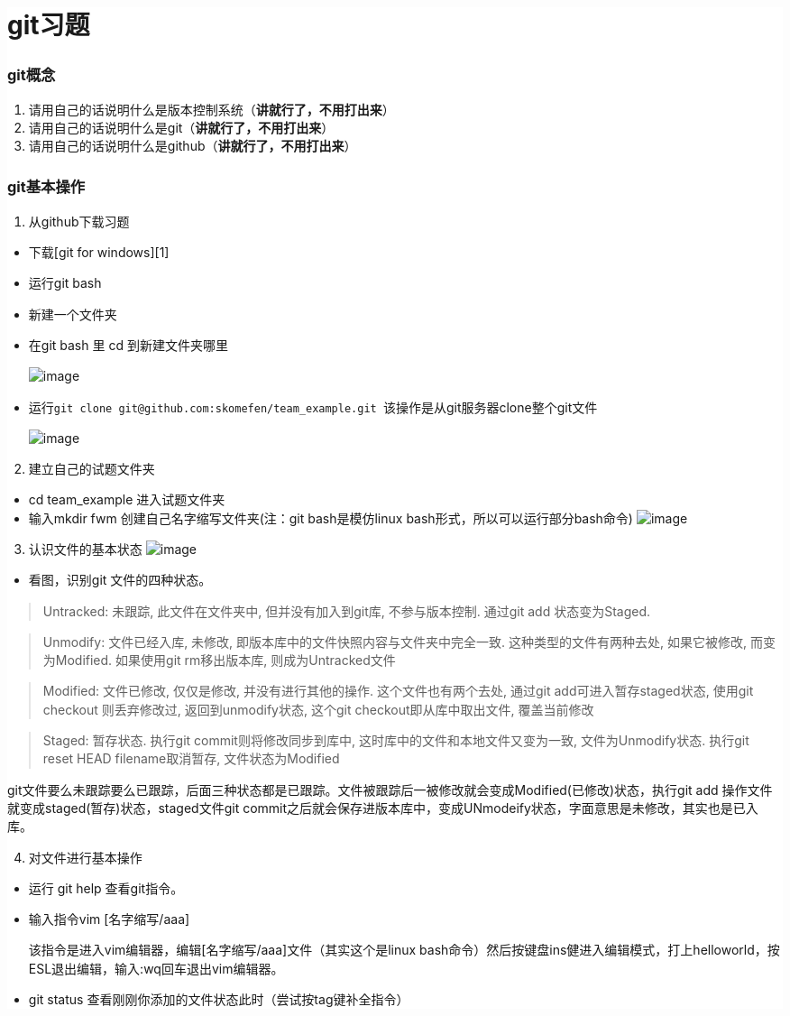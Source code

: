 #  git习题
###  git概念

1. 请用自己的话说明什么是版本控制系统（__讲就行了，不用打出来__）
2. 请用自己的话说明什么是git（__讲就行了，不用打出来__）
3. 请用自己的话说明什么是github（__讲就行了，不用打出来__）
### git基本操作

1. 从github下载习题

  - 下载[git for windows][1]
  - 运行git bash
  - 新建一个文件夹
  - 在git bash 里 cd 到新建文件夹哪里

    ![image](https://github.com/skomefen/team_example/raw/master/git_example/image/1.PNG)

  - 运行`git clone git@github.com:skomefen/team_example.git `该操作是从git服务器clone整个git文件

    ![image](https://github.com/skomefen/team_example/raw/master/git_example/image/2.PNG)

2. 建立自己的试题文件夹

  - cd  team_example 进入试题文件夹
  - 输入mkdir fwm 创建自己名字缩写文件夹(注：git bash是模仿linux bash形式，所以可以运行部分bash命令)
    ![image](https://github.com/skomefen/team_example/raw/master/git_example/image/3.PNG)

3. 认识文件的基本状态
   ![image](https://github.com/skomefen/team_example/raw/master/git_example/image/4.PNG)

  - 看图，识别git 文件的四种状态。
>Untracked: 未跟踪, 此文件在文件夹中, 但并没有加入到git库, 不参与版本控制. 通过git add 状态变为Staged.

>Unmodify: 文件已经入库, 未修改, 即版本库中的文件快照内容与文件夹中完全一致. 这种类型的文件有两种去处, 如果它被修改, 而变为Modified. 如果使用git rm移出版本库, 则成为Untracked文件

>Modified: 文件已修改, 仅仅是修改, 并没有进行其他的操作. 这个文件也有两个去处, 通过git add可进入暂存staged状态, 使用git checkout 则丢弃修改过, 返回到unmodify状态, 这个git checkout即从库中取出文件, 覆盖当前修改

>Staged: 暂存状态. 执行git commit则将修改同步到库中, 这时库中的文件和本地文件又变为一致, 文件为Unmodify状态. 执行git reset HEAD filename取消暂存, 文件状态为Modified

   git文件要么未跟踪要么已跟踪，后面三种状态都是已跟踪。文件被跟踪后一被修改就会变成Modified(已修改)状态，执行git add 操作文件就变成staged(暂存)状态，staged文件git commit之后就会保存进版本库中，变成UNmodeify状态，字面意思是未修改，其实也是已入库。

4. 对文件进行基本操作 
  - 运行 git help 查看git指令。

  - 输入指令vim  [名字缩写/aaa] 

    该指令是进入vim编辑器，编辑[名字缩写/aaa]文件（其实这个是linux bash命令）然后按键盘ins健进入编辑模式，打上helloworld，按ESL退出编辑，输入:wq回车退出vim编辑器。

  - git status 查看刚刚你添加的文件状态此时（尝试按tag键补全指令）
